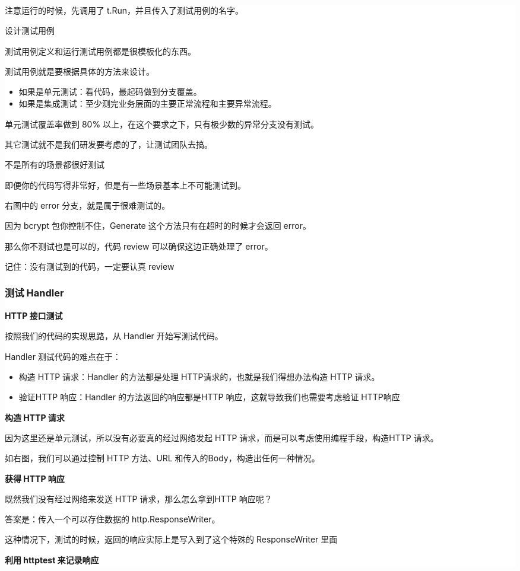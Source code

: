 注意运行的时候，先调用了 t.Run，并且传入了测试用例的名字。



设计测试用例

测试用例定义和运行测试用例都是很模板化的东西。

测试用例就是要根据具体的方法来设计。

+ 如果是单元测试：看代码，最起码做到分支覆盖。
+ 如果是集成测试：至少测完业务层面的主要正常流程和主要异常流程。

单元测试覆盖率做到 80% 以上，在这个要求之下，只有极少数的异常分支没有测试。

其它测试就不是我们研发要考虑的了，让测试团队去搞。



不是所有的场景都很好测试

即便你的代码写得非常好，但是有一些场景基本上不可能测试到。

右图中的 error 分支，就是属于很难测试的。

因为 bcrypt 包你控制不住，Generate 这个方法只有在超时的时候才会返回 error。

那么你不测试也是可以的，代码 review 可以确保这边正确处理了 error。

记住：没有测试到的代码，一定要认真 review





### 测试 Handler

**HTTP 接口测试**

按照我们的代码的实现思路，从 Handler 开始写测试代码。

Handler 测试代码的难点在于：

+ 构造 HTTP 请求：Handler 的方法都是处理 HTTP请求的，也就是我们得想办法构造 HTTP 请求。

+ 验证HTTP 响应：Handler 的方法返回的响应都是HTTP 响应，这就导致我们也需要考虑验证 HTTP响应



**构造 HTTP 请求**

因为这里还是单元测试，所以没有必要真的经过网络发起 HTTP 请求，而是可以考虑使用编程手段，构造HTTP 请求。

如右图，我们可以通过控制 HTTP 方法、URL 和传入的Body，构造出任何一种情况。



**获得 HTTP 响应**

既然我们没有经过网络来发送 HTTP 请求，那么怎么拿到HTTP 响应呢？

答案是：传入一个可以存住数据的 http.ResponseWriter。

这种情况下，测试的时候，返回的响应实际上是写入到了这个特殊的 ResponseWriter 里面



**利用 httptest 来记录响应**
